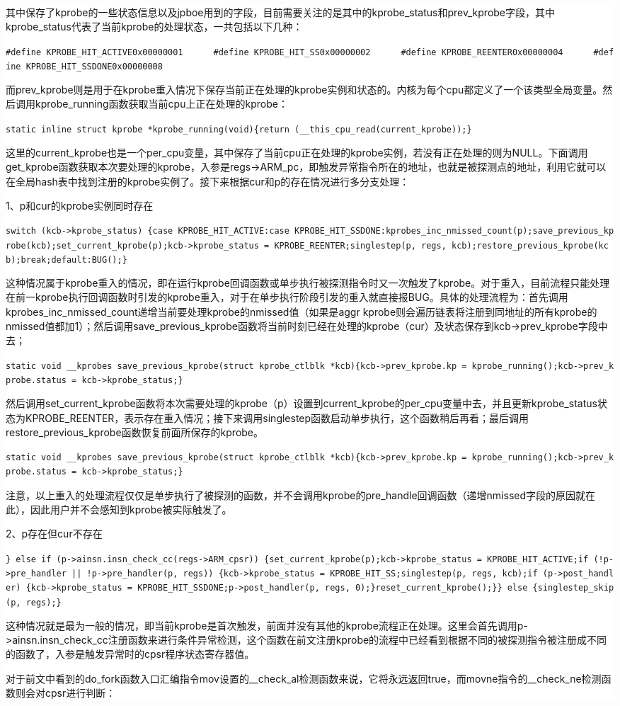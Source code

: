 其中保存了kprobe的一些状态信息以及jpboe用到的字段，目前需要关注的是其中的kprobe\_status和prev\_kprobe字段，其中kprobe\_status代表了当前kprobe的处理状态，一共包括以下几种：

```
#define KPROBE_HIT_ACTIVE0x00000001      #define KPROBE_HIT_SS0x00000002      #define KPROBE_REENTER0x00000004      #define KPROBE_HIT_SSDONE0x00000008      
```

而prev\_kprobe则是用于在kprobe重入情况下保存当前正在处理的kprobe实例和状态的。内核为每个cpu都定义了一个该类型全局变量。然后调用kprobe\_running函数获取当前cpu上正在处理的kprobe：  

```
static inline struct kprobe *kprobe_running(void){return (__this_cpu_read(current_kprobe));}
```

这里的current\_kprobe也是一个per\_cpu变量，其中保存了当前cpu正在处理的kprobe实例，若没有正在处理的则为NULL。下面调用get\_kprobe函数获取本次要处理的kprobe，入参是regs->ARM\_pc，即触发异常指令所在的地址，也就是被探测点的地址，利用它就可以在全局hash表中找到注册的kprobe实例了。接下来根据cur和p的存在情况进行多分支处理：

1、p和cur的kprobe实例同时存在

```
switch (kcb->kprobe_status) {case KPROBE_HIT_ACTIVE:case KPROBE_HIT_SSDONE:kprobes_inc_nmissed_count(p);save_previous_kprobe(kcb);set_current_kprobe(p);kcb->kprobe_status = KPROBE_REENTER;singlestep(p, regs, kcb);restore_previous_kprobe(kcb);break;default:BUG();}
```

这种情况属于kprobe重入的情况，即在运行kprobe回调函数或单步执行被探测指令时又一次触发了kprobe。对于重入，目前流程只能处理在前一kprobe执行回调函数时引发的kprobe重入，对于在单步执行阶段引发的重入就直接报BUG。具体的处理流程为：首先调用kprobes\_inc\_nmissed\_count递增当前要处理kprobe的nmissed值（如果是aggr kprobe则会遍历链表将注册到同地址的所有kprobe的nmissed值都加1）；然后调用save\_previous\_kprobe函数将当前时刻已经在处理的kprobe（cur）及状态保存到kcb->prev\_kprobe字段中去；

```
static void __kprobes save_previous_kprobe(struct kprobe_ctlblk *kcb){kcb->prev_kprobe.kp = kprobe_running();kcb->prev_kprobe.status = kcb->kprobe_status;}
```

然后调用set\_current\_kprobe函数将本次需要处理的kprobe（p）设置到current\_kprobe的per\_cpu变量中去，并且更新kprobe\_status状态为KPROBE\_REENTER，表示存在重入情况；接下来调用singlestep函数启动单步执行，这个函数稍后再看；最后调用restore\_previous\_kprobe函数恢复前面所保存的kprobe。

```
static void __kprobes save_previous_kprobe(struct kprobe_ctlblk *kcb){kcb->prev_kprobe.kp = kprobe_running();kcb->prev_kprobe.status = kcb->kprobe_status;}
```

注意，以上重入的处理流程仅仅是单步执行了被探测的函数，并不会调用kprobe的pre\_handle回调函数（递增nmissed字段的原因就在此），因此用户并不会感知到kprobe被实际触发了。

2、p存在但cur不存在

```
} else if (p->ainsn.insn_check_cc(regs->ARM_cpsr)) {set_current_kprobe(p);kcb->kprobe_status = KPROBE_HIT_ACTIVE;if (!p->pre_handler || !p->pre_handler(p, regs)) {kcb->kprobe_status = KPROBE_HIT_SS;singlestep(p, regs, kcb);if (p->post_handler) {kcb->kprobe_status = KPROBE_HIT_SSDONE;p->post_handler(p, regs, 0);}reset_current_kprobe();}} else {singlestep_skip(p, regs);}
```

这种情况就是最为一般的情况，即当前kprobe是首次触发，前面并没有其他的kprobe流程正在处理。这里会首先调用p->ainsn.insn\_check\_cc注册函数来进行条件异常检测，这个函数在前文注册kprobe的流程中已经看到根据不同的被探测指令被注册成不同的函数了，入参是触发异常时的cpsr程序状态寄存器值。

对于前文中看到的do\_fork函数入口汇编指令mov设置的\_\_check\_al检测函数来说，它将永远返回true，而movne指令的\_\_check\_ne检测函数则会对cpsr进行判断：
